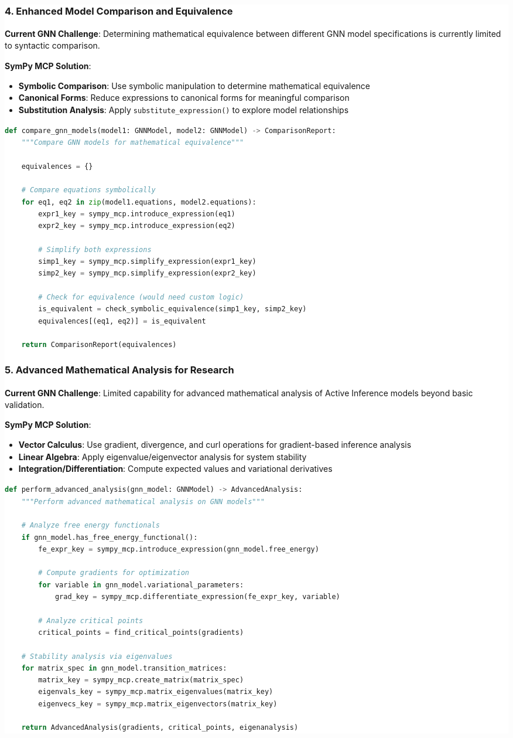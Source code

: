 ### 4. Enhanced Model Comparison and Equivalence

**Current GNN Challenge**: Determining mathematical equivalence between different GNN model specifications is currently limited to syntactic comparison.

**SymPy MCP Solution**:
- **Symbolic Comparison**: Use symbolic manipulation to determine mathematical equivalence
- **Canonical Forms**: Reduce expressions to canonical forms for meaningful comparison
- **Substitution Analysis**: Apply `substitute_expression()` to explore model relationships

```python
def compare_gnn_models(model1: GNNModel, model2: GNNModel) -> ComparisonReport:
    """Compare GNN models for mathematical equivalence"""
    
    equivalences = {}
    
    # Compare equations symbolically
    for eq1, eq2 in zip(model1.equations, model2.equations):
        expr1_key = sympy_mcp.introduce_expression(eq1)
        expr2_key = sympy_mcp.introduce_expression(eq2)
        
        # Simplify both expressions
        simp1_key = sympy_mcp.simplify_expression(expr1_key)
        simp2_key = sympy_mcp.simplify_expression(expr2_key)
        
        # Check for equivalence (would need custom logic)
        is_equivalent = check_symbolic_equivalence(simp1_key, simp2_key)
        equivalences[(eq1, eq2)] = is_equivalent
        
    return ComparisonReport(equivalences)
```

### 5. Advanced Mathematical Analysis for Research

**Current GNN Challenge**: Limited capability for advanced mathematical analysis of Active Inference models beyond basic validation.

**SymPy MCP Solution**:
- **Vector Calculus**: Use gradient, divergence, and curl operations for gradient-based inference analysis
- **Linear Algebra**: Apply eigenvalue/eigenvector analysis for system stability
- **Integration/Differentiation**: Compute expected values and variational derivatives

```python
def perform_advanced_analysis(gnn_model: GNNModel) -> AdvancedAnalysis:
    """Perform advanced mathematical analysis on GNN models"""
    
    # Analyze free energy functionals
    if gnn_model.has_free_energy_functional():
        fe_expr_key = sympy_mcp.introduce_expression(gnn_model.free_energy)
        
        # Compute gradients for optimization
        for variable in gnn_model.variational_parameters:
            grad_key = sympy_mcp.differentiate_expression(fe_expr_key, variable)
            
        # Analyze critical points
        critical_points = find_critical_points(gradients)
        
    # Stability analysis via eigenvalues
    for matrix_spec in gnn_model.transition_matrices:
        matrix_key = sympy_mcp.create_matrix(matrix_spec)
        eigenvals_key = sympy_mcp.matrix_eigenvalues(matrix_key)
        eigenvecs_key = sympy_mcp.matrix_eigenvectors(matrix_key)
        
    return AdvancedAnalysis(gradients, critical_points, eigenanalysis)
```
